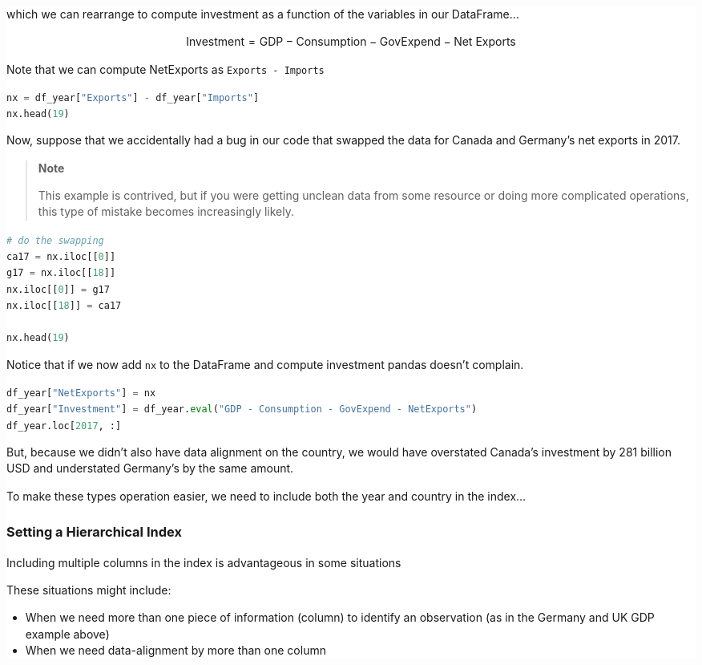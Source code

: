 which we can rearrange to compute investment as a function of the variables in
our DataFrame…

$$
\text{Investment} = \text{GDP} - \text{Consumption} - \text{GovExpend} - \text{Net Exports}
$$

Note that we can compute NetExports as `Exports - Imports`

```python
nx = df_year["Exports"] - df_year["Imports"]
nx.head(19)
```

Now, suppose that we accidentally had a bug in our code that swapped
the data for Canada and Germany’s net exports in 2017.

>**Note**
>
>This example is contrived, but if you were getting unclean data from
some resource or doing more complicated operations, this type of mistake
becomes increasingly likely.

```python
# do the swapping
ca17 = nx.iloc[[0]]
g17 = nx.iloc[[18]]
nx.iloc[[0]] = g17
nx.iloc[[18]] = ca17

nx.head(19)
```

Notice that if we now add `nx` to the DataFrame and compute investment
pandas doesn’t complain.

```python
df_year["NetExports"] = nx
df_year["Investment"] = df_year.eval("GDP - Consumption - GovExpend - NetExports")
df_year.loc[2017, :]
```

But, because we didn’t also have data alignment on the country, we would have overstated Canada’s investment by 281 billion USD and understated Germany’s by the
same amount.

To make these types operation easier, we need to include both the year
and country in the index…

### Setting a Hierarchical Index

Including multiple columns in the index is advantageous in some situations

These situations might include:

- When we need more than one piece of information (column) to identify an
  observation (as in the Germany and UK GDP example above)
- When we need data-alignment by more than one column
